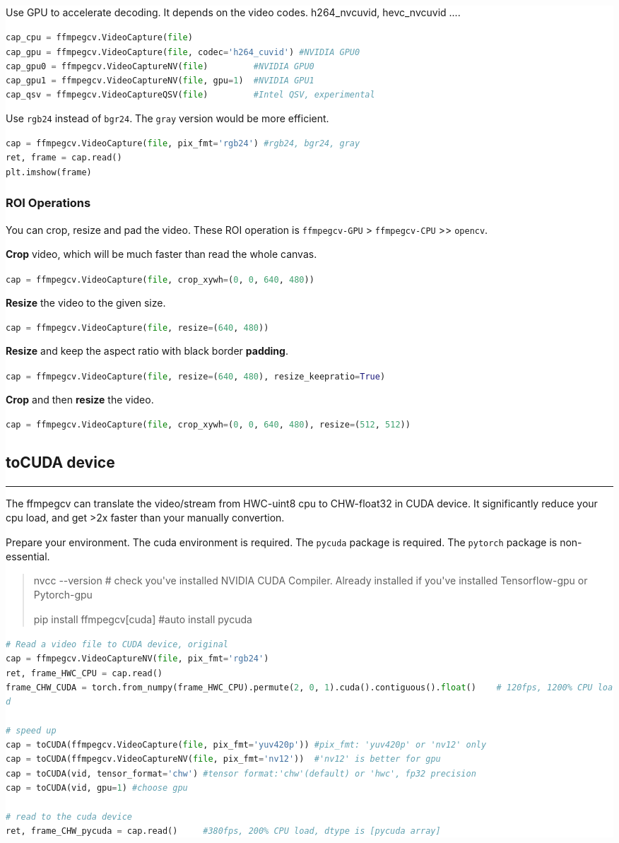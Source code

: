 Use GPU to accelerate decoding. It depends on the video codes.
h264_nvcuvid, hevc_nvcuvid ....
```python
cap_cpu = ffmpegcv.VideoCapture(file)
cap_gpu = ffmpegcv.VideoCapture(file, codec='h264_cuvid') #NVIDIA GPU0
cap_gpu0 = ffmpegcv.VideoCaptureNV(file)         #NVIDIA GPU0
cap_gpu1 = ffmpegcv.VideoCaptureNV(file, gpu=1)  #NVIDIA GPU1
cap_qsv = ffmpegcv.VideoCaptureQSV(file)         #Intel QSV, experimental
```

Use `rgb24` instead of `bgr24`. The `gray` version would be more efficient.
```python
cap = ffmpegcv.VideoCapture(file, pix_fmt='rgb24') #rgb24, bgr24, gray
ret, frame = cap.read()
plt.imshow(frame)
```

### ROI Operations
You can crop, resize and pad the video. These ROI operation is `ffmpegcv-GPU` > `ffmpegcv-CPU` >> `opencv`.

**Crop** video, which will be much faster than read the whole canvas.
```python
cap = ffmpegcv.VideoCapture(file, crop_xywh=(0, 0, 640, 480))
```

**Resize** the video to the given size.
```python
cap = ffmpegcv.VideoCapture(file, resize=(640, 480))
```

**Resize** and keep the aspect ratio with black border **padding**.
```python
cap = ffmpegcv.VideoCapture(file, resize=(640, 480), resize_keepratio=True)
```

**Crop** and then **resize** the video.
```python
cap = ffmpegcv.VideoCapture(file, crop_xywh=(0, 0, 640, 480), resize=(512, 512))
```

## toCUDA device
---
The ffmpegcv can translate the video/stream from HWC-uint8 cpu to CHW-float32 in CUDA device. It significantly reduce your cpu load, and get >2x faster than your manually convertion.

Prepare your environment. The cuda environment is required. The `pycuda` package is required. The `pytorch` package is non-essential.
> nvcc --version      # check you've installed NVIDIA CUDA Compiler. Already installed if
>                     you've installed Tensorflow-gpu or Pytorch-gpu
>
> pip install ffmpegcv[cuda]  #auto install pycuda

```python
# Read a video file to CUDA device, original
cap = ffmpegcv.VideoCaptureNV(file, pix_fmt='rgb24')
ret, frame_HWC_CPU = cap.read()
frame_CHW_CUDA = torch.from_numpy(frame_HWC_CPU).permute(2, 0, 1).cuda().contiguous().float()    # 120fps, 1200% CPU load

# speed up
cap = toCUDA(ffmpegcv.VideoCapture(file, pix_fmt='yuv420p')) #pix_fmt: 'yuv420p' or 'nv12' only
cap = toCUDA(ffmpegcv.VideoCaptureNV(file, pix_fmt='nv12'))  #'nv12' is better for gpu
cap = toCUDA(vid, tensor_format='chw') #tensor format:'chw'(default) or 'hwc', fp32 precision
cap = toCUDA(vid, gpu=1) #choose gpu

# read to the cuda device
ret, frame_CHW_pycuda = cap.read()     #380fps, 200% CPU load, dtype is [pycuda array]
```